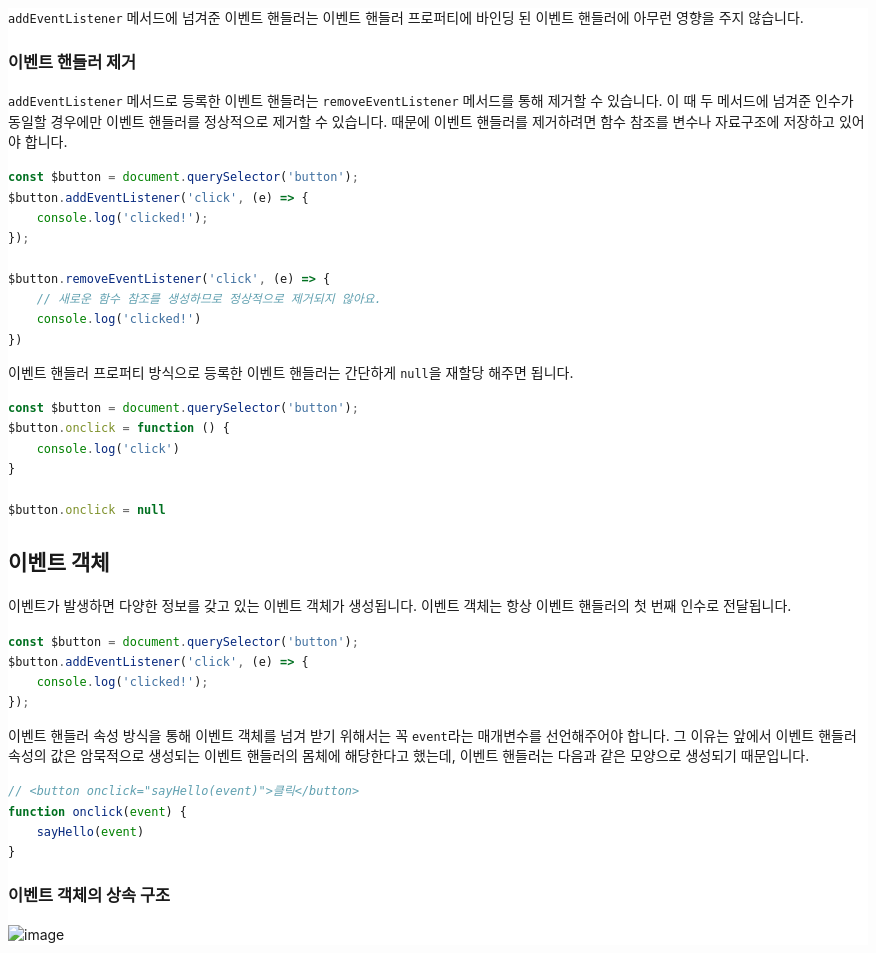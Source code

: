 `addEventListener` 메서드에 넘겨준 이벤트 핸들러는 이벤트 핸들러 프로퍼티에 바인딩 된 이벤트 핸들러에 아무런 영향을 주지 않습니다.

### 이벤트 핸들러 제거

`addEventListener` 메서드로 등록한 이벤트 핸들러는 `removeEventListener` 메서드를 통해 제거할 수 있습니다. 이 때 두 메서드에 넘겨준 인수가 동일할 경우에만 이벤트 핸들러를 정상적으로 제거할 수 있습니다. 때문에 이벤트 핸들러를 제거하려면 함수 참조를 변수나 자료구조에 저장하고 있어야 합니다.

```js
const $button = document.querySelector('button');
$button.addEventListener('click', (e) => {
	console.log('clicked!');
});

$button.removeEventListener('click', (e) => { 
	// 새로운 함수 참조를 생성하므로 정상적으로 제거되지 않아요.
	console.log('clicked!')
})
```

이벤트 핸들러 프로퍼티 방식으로 등록한 이벤트 핸들러는 간단하게 `null`을 재할당 해주면 됩니다.

```js
const $button = document.querySelector('button');
$button.onclick = function () {
	console.log('click')
}

$button.onclick = null
```

## 이벤트 객체

이벤트가 발생하면 다양한 정보를 갖고 있는 이벤트 객체가 생성됩니다. 이벤트 객체는 항상 이벤트 핸들러의 첫 번째 인수로 전달됩니다.

```js
const $button = document.querySelector('button');
$button.addEventListener('click', (e) => {
	console.log('clicked!');
});
```

이벤트 핸들러 속성 방식을 통해 이벤트 객체를 넘겨 받기 위해서는 꼭 `event`라는 매개변수를 선언해주어야 합니다. 그 이유는 앞에서 이벤트 핸들러 속성의 값은 암묵적으로 생성되는 이벤트 핸들러의 몸체에 해당한다고 했는데, 이벤트 핸들러는 다음과 같은 모양으로 생성되기 때문입니다.

```js
// <button onclick="sayHello(event)">클릭</button>
function onclick(event) {
	sayHello(event)
}
```

### 이벤트 객체의 상속 구조

![image](https://github.com/prgrms-web-devcourse/FEDC5_JavaScript_deep_dive_study/assets/88662637/664a453e-426d-4143-8a75-c4363a74f87f)
